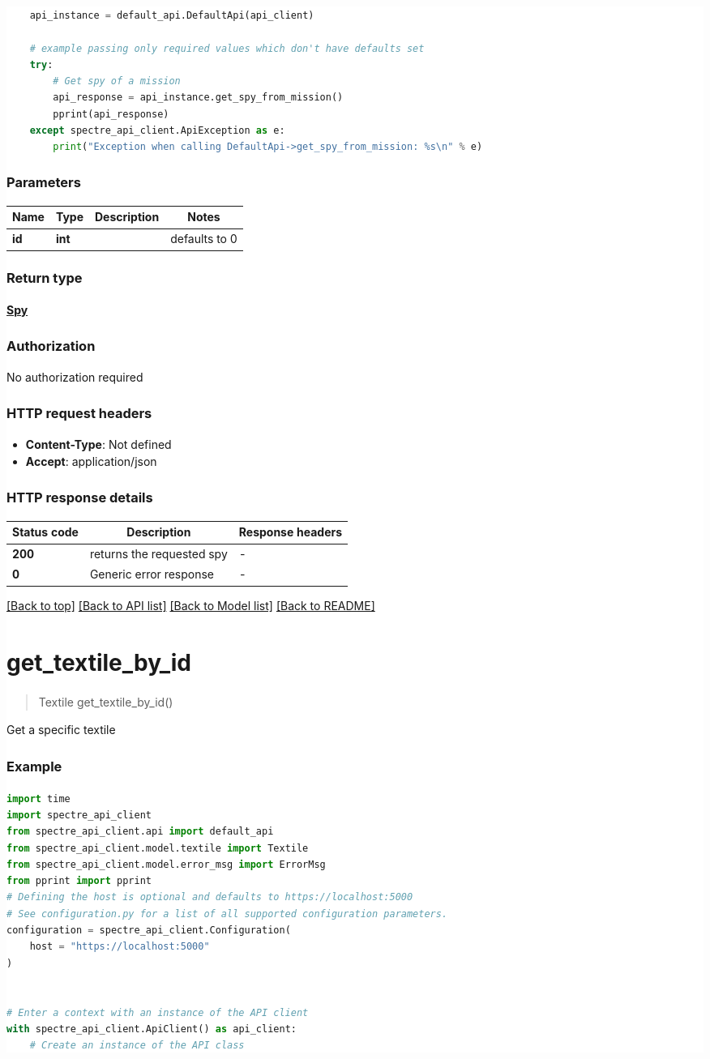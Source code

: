 ```python
    api_instance = default_api.DefaultApi(api_client)

    # example passing only required values which don't have defaults set
    try:
        # Get spy of a mission
        api_response = api_instance.get_spy_from_mission()
        pprint(api_response)
    except spectre_api_client.ApiException as e:
        print("Exception when calling DefaultApi->get_spy_from_mission: %s\n" % e)
```


### Parameters

Name | Type | Description  | Notes
------------- | ------------- | ------------- | -------------
 **id** | **int**|  | defaults to 0

### Return type

[**Spy**](Spy.md)

### Authorization

No authorization required

### HTTP request headers

 - **Content-Type**: Not defined
 - **Accept**: application/json


### HTTP response details
| Status code | Description | Response headers |
|-------------|-------------|------------------|
**200** | returns the requested spy |  -  |
**0** | Generic error response |  -  |

[[Back to top]](#) [[Back to API list]](../README.md#documentation-for-api-endpoints) [[Back to Model list]](../README.md#documentation-for-models) [[Back to README]](../README.md)

# **get_textile_by_id**
> Textile get_textile_by_id()

Get a specific textile

### Example

```python
import time
import spectre_api_client
from spectre_api_client.api import default_api
from spectre_api_client.model.textile import Textile
from spectre_api_client.model.error_msg import ErrorMsg
from pprint import pprint
# Defining the host is optional and defaults to https://localhost:5000
# See configuration.py for a list of all supported configuration parameters.
configuration = spectre_api_client.Configuration(
    host = "https://localhost:5000"
)


# Enter a context with an instance of the API client
with spectre_api_client.ApiClient() as api_client:
    # Create an instance of the API class
```